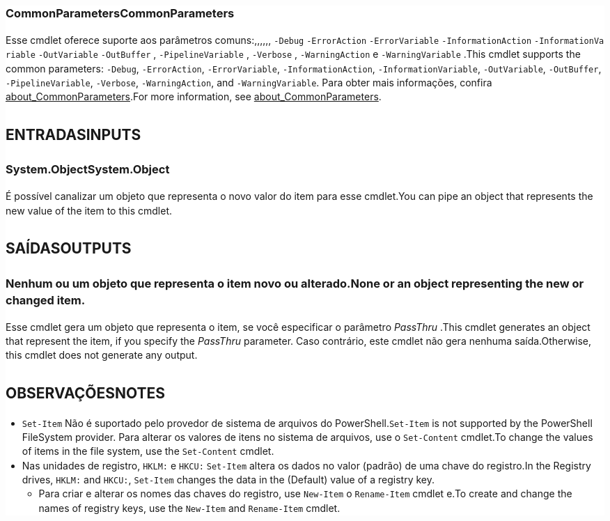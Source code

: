 ### <span data-ttu-id="2953f-173">CommonParameters</span><span class="sxs-lookup"><span data-stu-id="2953f-173">CommonParameters</span></span>

<span data-ttu-id="2953f-174">Esse cmdlet oferece suporte aos parâmetros comuns:,,,,,, `-Debug` `-ErrorAction` `-ErrorVariable` `-InformationAction` `-InformationVariable` `-OutVariable` `-OutBuffer` , `-PipelineVariable` , `-Verbose` , `-WarningAction` e `-WarningVariable` .</span><span class="sxs-lookup"><span data-stu-id="2953f-174">This cmdlet supports the common parameters: `-Debug`, `-ErrorAction`, `-ErrorVariable`, `-InformationAction`, `-InformationVariable`, `-OutVariable`, `-OutBuffer`, `-PipelineVariable`, `-Verbose`, `-WarningAction`, and `-WarningVariable`.</span></span> <span data-ttu-id="2953f-175">Para obter mais informações, confira [about_CommonParameters](../Microsoft.PowerShell.Core/About/about_CommonParameters.md).</span><span class="sxs-lookup"><span data-stu-id="2953f-175">For more information, see [about_CommonParameters](../Microsoft.PowerShell.Core/About/about_CommonParameters.md).</span></span>

## <span data-ttu-id="2953f-176">ENTRADAS</span><span class="sxs-lookup"><span data-stu-id="2953f-176">INPUTS</span></span>

### <span data-ttu-id="2953f-177">System.Object</span><span class="sxs-lookup"><span data-stu-id="2953f-177">System.Object</span></span>

<span data-ttu-id="2953f-178">É possível canalizar um objeto que representa o novo valor do item para esse cmdlet.</span><span class="sxs-lookup"><span data-stu-id="2953f-178">You can pipe an object that represents the new value of the item to this cmdlet.</span></span>

## <span data-ttu-id="2953f-179">SAÍDAS</span><span class="sxs-lookup"><span data-stu-id="2953f-179">OUTPUTS</span></span>

### <span data-ttu-id="2953f-180">Nenhum ou um objeto que representa o item novo ou alterado.</span><span class="sxs-lookup"><span data-stu-id="2953f-180">None or an object representing the new or changed item.</span></span>

<span data-ttu-id="2953f-181">Esse cmdlet gera um objeto que representa o item, se você especificar o parâmetro *PassThru* .</span><span class="sxs-lookup"><span data-stu-id="2953f-181">This cmdlet generates an object that represent the item, if you specify the *PassThru* parameter.</span></span>
<span data-ttu-id="2953f-182">Caso contrário, este cmdlet não gera nenhuma saída.</span><span class="sxs-lookup"><span data-stu-id="2953f-182">Otherwise, this cmdlet does not generate any output.</span></span>

## <span data-ttu-id="2953f-183">OBSERVAÇÕES</span><span class="sxs-lookup"><span data-stu-id="2953f-183">NOTES</span></span>

- <span data-ttu-id="2953f-184">`Set-Item` Não é suportado pelo provedor de sistema de arquivos do PowerShell.</span><span class="sxs-lookup"><span data-stu-id="2953f-184">`Set-Item` is not supported by the PowerShell FileSystem provider.</span></span> <span data-ttu-id="2953f-185">Para alterar os valores de itens no sistema de arquivos, use o `Set-Content` cmdlet.</span><span class="sxs-lookup"><span data-stu-id="2953f-185">To change the values of items in the file system, use the `Set-Content` cmdlet.</span></span>
- <span data-ttu-id="2953f-186">Nas unidades de registro, `HKLM:` e `HKCU:` `Set-Item` altera os dados no valor (padrão) de uma chave do registro.</span><span class="sxs-lookup"><span data-stu-id="2953f-186">In the Registry drives, `HKLM:` and `HKCU:`, `Set-Item` changes the data in the (Default) value of a registry key.</span></span>
  - <span data-ttu-id="2953f-187">Para criar e alterar os nomes das chaves do registro, use `New-Item` o `Rename-Item` cmdlet e.</span><span class="sxs-lookup"><span data-stu-id="2953f-187">To create and change the names of registry keys, use the `New-Item` and `Rename-Item` cmdlet.</span></span>